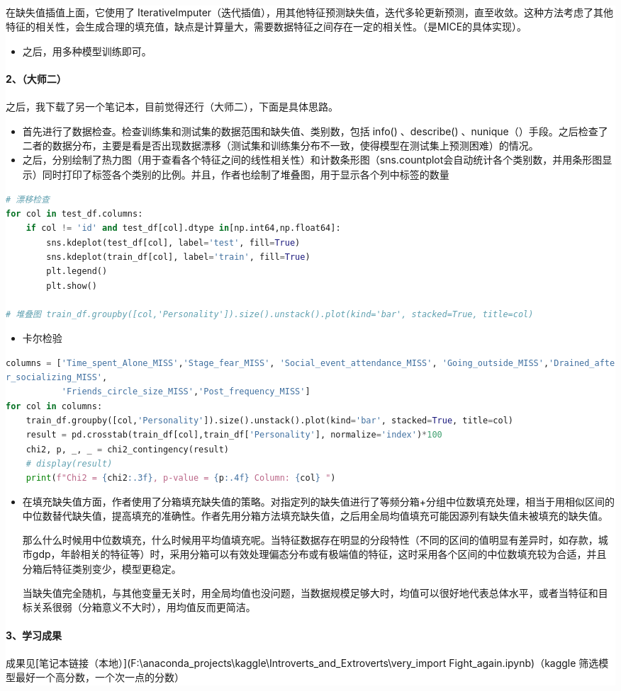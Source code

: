   在缺失值插值上面，它使用了  IterativeImputer（迭代插值），用其他特征预测缺失值，迭代多轮更新预测，直至收敛。这种方法考虑了其他特征的相关性，会生成合理的填充值，缺点是计算量大，需要数据特征之间存在一定的相关性。（是MICE的具体实现）。

* 之后，用多种模型训练即可。

#### 2、（大师二）

之后，我下载了另一个笔记本，目前觉得还行（大师二），下面是具体思路。

* 首先进行了数据检查。检查训练集和测试集的数据范围和缺失值、类别数，包括 info() 、describe() 、nunique（）手段。之后检查了二者的数据分布，主要是看是否出现数据漂移（测试集和训练集分布不一致，使得模型在测试集上预测困难）的情况。
* 之后，分别绘制了热力图（用于查看各个特征之间的线性相关性）和计数条形图（sns.countplot会自动统计各个类别数，并用条形图显示）同时打印了标签各个类别的比例。并且，作者也绘制了堆叠图，用于显示各个列中标签的数量

```python
# 漂移检查
for col in test_df.columns:
    if col != 'id' and test_df[col].dtype in[np.int64,np.float64]:
        sns.kdeplot(test_df[col], label='test', fill=True)
        sns.kdeplot(train_df[col], label='train', fill=True)
        plt.legend()
        plt.show()
        
# 堆叠图 train_df.groupby([col,'Personality']).size().unstack().plot(kind='bar', stacked=True, title=col)
```

* 卡尔检验

```python
columns = ['Time_spent_Alone_MISS','Stage_fear_MISS', 'Social_event_attendance_MISS', 'Going_outside_MISS','Drained_after_socializing_MISS', 
           'Friends_circle_size_MISS','Post_frequency_MISS']
for col in columns:
    train_df.groupby([col,'Personality']).size().unstack().plot(kind='bar', stacked=True, title=col)
    result = pd.crosstab(train_df[col],train_df['Personality'], normalize='index')*100
    chi2, p, _, _ = chi2_contingency(result)
    # display(result)
    print(f"Chi2 = {chi2:.3f}, p-value = {p:.4f} Column: {col} ")
```

* 在填充缺失值方面，作者使用了分箱填充缺失值的策略。对指定列的缺失值进行了等频分箱+分组中位数填充处理，相当于用相似区间的中位数替代缺失值，提高填充的准确性。作者先用分箱方法填充缺失值，之后用全局均值填充可能因源列有缺失值未被填充的缺失值。

  那么什么时候用中位数填充，什么时候用平均值填充呢。当特征数据存在明显的分段特性（不同的区间的值明显有差异时，如存款，城市gdp，年龄相关的特征等）时，采用分箱可以有效处理偏态分布或有极端值的特征，这时采用各个区间的中位数填充较为合适，并且分箱后特征类别变少，模型更稳定。

  当缺失值完全随机，与其他变量无关时，用全局均值也没问题，当数据规模足够大时，均值可以很好地代表总体水平，或者当特征和目标关系很弱（分箱意义不大时），用均值反而更简洁。



#### 3、学习成果

成果见[笔记本链接（本地）](F:\anaconda_projects\kaggle\Introverts_and_Extroverts\very_import Fight_again.ipynb)（kaggle 筛选模型最好一个高分数，一个次一点的分数）

